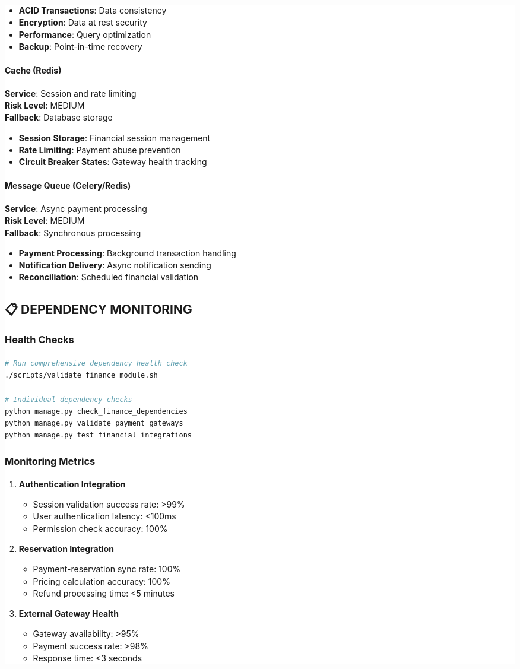 - **ACID Transactions**: Data consistency
- **Encryption**: Data at rest security
- **Performance**: Query optimization
- **Backup**: Point-in-time recovery

#### Cache (Redis)
**Service**: Session and rate limiting  
**Risk Level**: MEDIUM  
**Fallback**: Database storage

- **Session Storage**: Financial session management
- **Rate Limiting**: Payment abuse prevention
- **Circuit Breaker States**: Gateway health tracking

#### Message Queue (Celery/Redis)
**Service**: Async payment processing  
**Risk Level**: MEDIUM  
**Fallback**: Synchronous processing

- **Payment Processing**: Background transaction handling
- **Notification Delivery**: Async notification sending
- **Reconciliation**: Scheduled financial validation

## 📋 DEPENDENCY MONITORING

### Health Checks

```bash
# Run comprehensive dependency health check
./scripts/validate_finance_module.sh

# Individual dependency checks
python manage.py check_finance_dependencies
python manage.py validate_payment_gateways
python manage.py test_financial_integrations
```

### Monitoring Metrics

1. **Authentication Integration**
   - Session validation success rate: >99%
   - User authentication latency: <100ms
   - Permission check accuracy: 100%

2. **Reservation Integration**
   - Payment-reservation sync rate: 100%
   - Pricing calculation accuracy: 100%
   - Refund processing time: <5 minutes

3. **External Gateway Health**
   - Gateway availability: >95%
   - Payment success rate: >98%
   - Response time: <3 seconds
